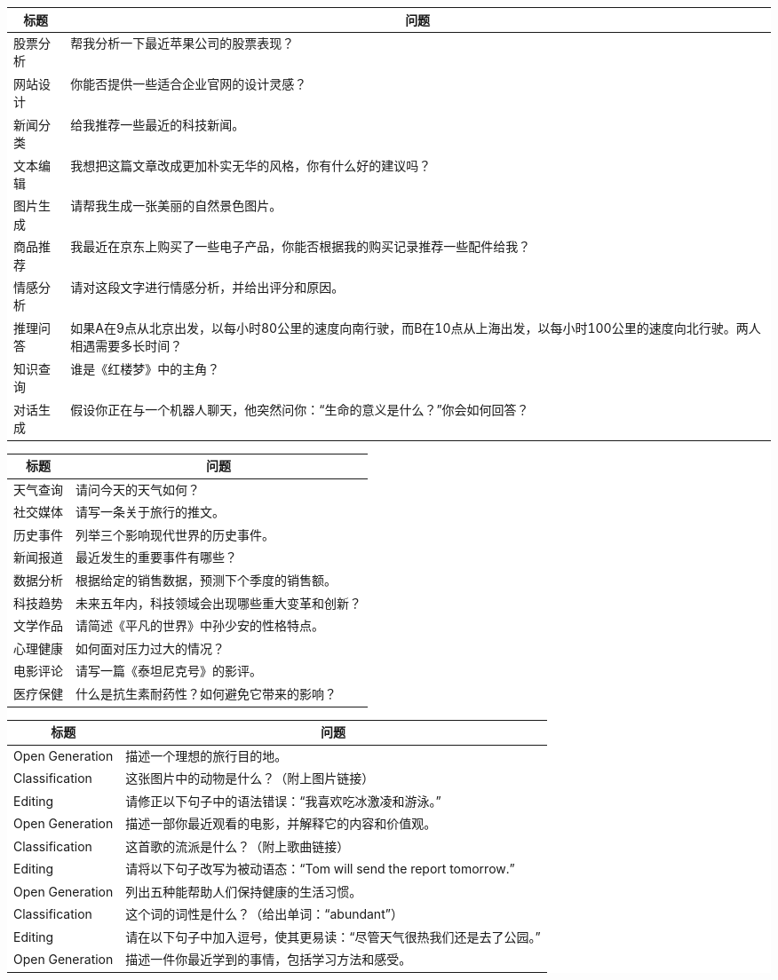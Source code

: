 | 标题 | 问题 |
| --- | --- |
| 股票分析 | 帮我分析一下最近苹果公司的股票表现？ |
| 网站设计 | 你能否提供一些适合企业官网的设计灵感？ |
| 新闻分类 | 给我推荐一些最近的科技新闻。 |
| 文本编辑 | 我想把这篇文章改成更加朴实无华的风格，你有什么好的建议吗？ |
| 图片生成 | 请帮我生成一张美丽的自然景色图片。 |
| 商品推荐 | 我最近在京东上购买了一些电子产品，你能否根据我的购买记录推荐一些配件给我？ |
| 情感分析 | 请对这段文字进行情感分析，并给出评分和原因。 |
| 推理问答 | 如果A在9点从北京出发，以每小时80公里的速度向南行驶，而B在10点从上海出发，以每小时100公里的速度向北行驶。两人相遇需要多长时间？ |
| 知识查询 | 谁是《红楼梦》中的主角？ |
| 对话生成 | 假设你正在与一个机器人聊天，他突然问你：“生命的意义是什么？”你会如何回答？ |

|标题|问题|
|---|---|
|天气查询|请问今天的天气如何？|
|社交媒体|请写一条关于旅行的推文。|
|历史事件|列举三个影响现代世界的历史事件。|
|新闻报道|最近发生的重要事件有哪些？|
|数据分析|根据给定的销售数据，预测下个季度的销售额。|
|科技趋势|未来五年内，科技领域会出现哪些重大变革和创新？|
|文学作品|请简述《平凡的世界》中孙少安的性格特点。|
|心理健康|如何面对压力过大的情况？|
|电影评论|请写一篇《泰坦尼克号》的影评。|
|医疗保健|什么是抗生素耐药性？如何避免它带来的影响？|

| 标题 | 问题 |
| --- | --- |
| Open Generation | 描述一个理想的旅行目的地。 |
| Classification | 这张图片中的动物是什么？（附上图片链接） |
| Editing | 请修正以下句子中的语法错误：“我喜欢吃冰激凌和游泳。” |
| Open Generation | 描述一部你最近观看的电影，并解释它的内容和价值观。 |
| Classification | 这首歌的流派是什么？（附上歌曲链接） |
| Editing | 请将以下句子改写为被动语态：“Tom will send the report tomorrow.” |
| Open Generation | 列出五种能帮助人们保持健康的生活习惯。 |
| Classification | 这个词的词性是什么？（给出单词：“abundant”） |
| Editing | 请在以下句子中加入逗号，使其更易读：“尽管天气很热我们还是去了公园。” |
| Open Generation | 描述一件你最近学到的事情，包括学习方法和感受。 |
